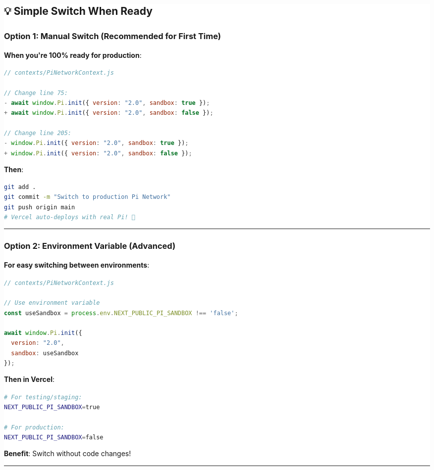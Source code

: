 
## 💡 Simple Switch When Ready

### Option 1: Manual Switch (Recommended for First Time)

**When you're 100% ready for production**:

```javascript
// contexts/PiNetworkContext.js

// Change line 75:
- await window.Pi.init({ version: "2.0", sandbox: true });
+ await window.Pi.init({ version: "2.0", sandbox: false });

// Change line 205:
- window.Pi.init({ version: "2.0", sandbox: true });
+ window.Pi.init({ version: "2.0", sandbox: false });
```

**Then**:
```bash
git add .
git commit -m "Switch to production Pi Network"
git push origin main
# Vercel auto-deploys with real Pi! 🚀
```

---

### Option 2: Environment Variable (Advanced)

**For easy switching between environments**:

```javascript
// contexts/PiNetworkContext.js

// Use environment variable
const useSandbox = process.env.NEXT_PUBLIC_PI_SANDBOX !== 'false';

await window.Pi.init({ 
  version: "2.0", 
  sandbox: useSandbox 
});
```

**Then in Vercel**:
```bash
# For testing/staging:
NEXT_PUBLIC_PI_SANDBOX=true

# For production:
NEXT_PUBLIC_PI_SANDBOX=false
```

**Benefit**: Switch without code changes!

---